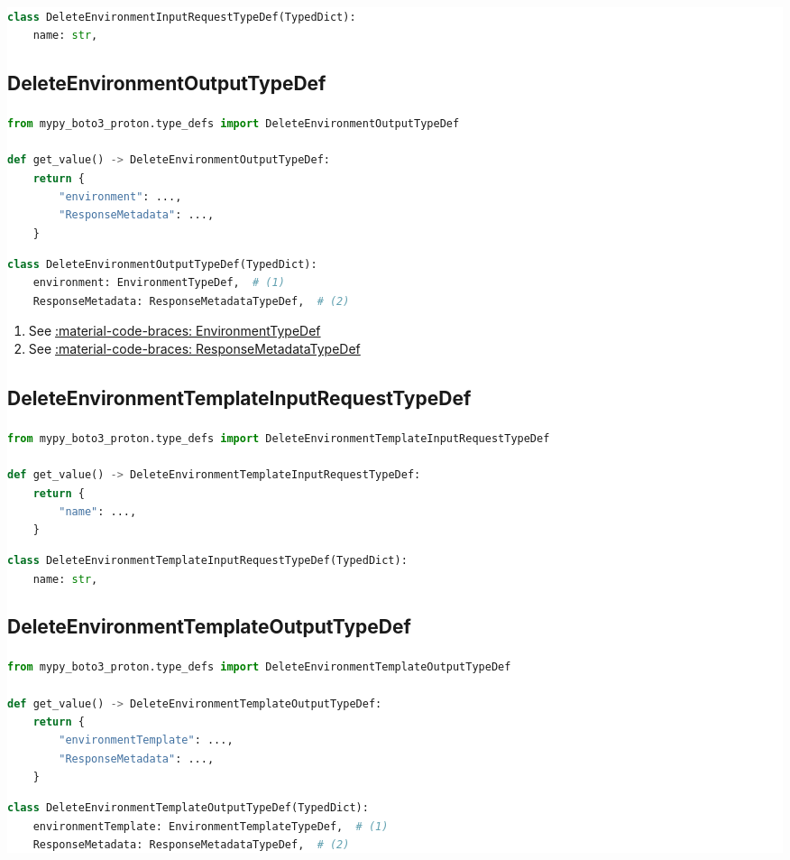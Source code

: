 ```python title="Definition"
class DeleteEnvironmentInputRequestTypeDef(TypedDict):
    name: str,
```

## DeleteEnvironmentOutputTypeDef

```python title="Usage Example"
from mypy_boto3_proton.type_defs import DeleteEnvironmentOutputTypeDef

def get_value() -> DeleteEnvironmentOutputTypeDef:
    return {
        "environment": ...,
        "ResponseMetadata": ...,
    }
```

```python title="Definition"
class DeleteEnvironmentOutputTypeDef(TypedDict):
    environment: EnvironmentTypeDef,  # (1)
    ResponseMetadata: ResponseMetadataTypeDef,  # (2)
```

1. See [:material-code-braces: EnvironmentTypeDef](./type_defs.md#environmenttypedef) 
2. See [:material-code-braces: ResponseMetadataTypeDef](./type_defs.md#responsemetadatatypedef) 
## DeleteEnvironmentTemplateInputRequestTypeDef

```python title="Usage Example"
from mypy_boto3_proton.type_defs import DeleteEnvironmentTemplateInputRequestTypeDef

def get_value() -> DeleteEnvironmentTemplateInputRequestTypeDef:
    return {
        "name": ...,
    }
```

```python title="Definition"
class DeleteEnvironmentTemplateInputRequestTypeDef(TypedDict):
    name: str,
```

## DeleteEnvironmentTemplateOutputTypeDef

```python title="Usage Example"
from mypy_boto3_proton.type_defs import DeleteEnvironmentTemplateOutputTypeDef

def get_value() -> DeleteEnvironmentTemplateOutputTypeDef:
    return {
        "environmentTemplate": ...,
        "ResponseMetadata": ...,
    }
```

```python title="Definition"
class DeleteEnvironmentTemplateOutputTypeDef(TypedDict):
    environmentTemplate: EnvironmentTemplateTypeDef,  # (1)
    ResponseMetadata: ResponseMetadataTypeDef,  # (2)
```

